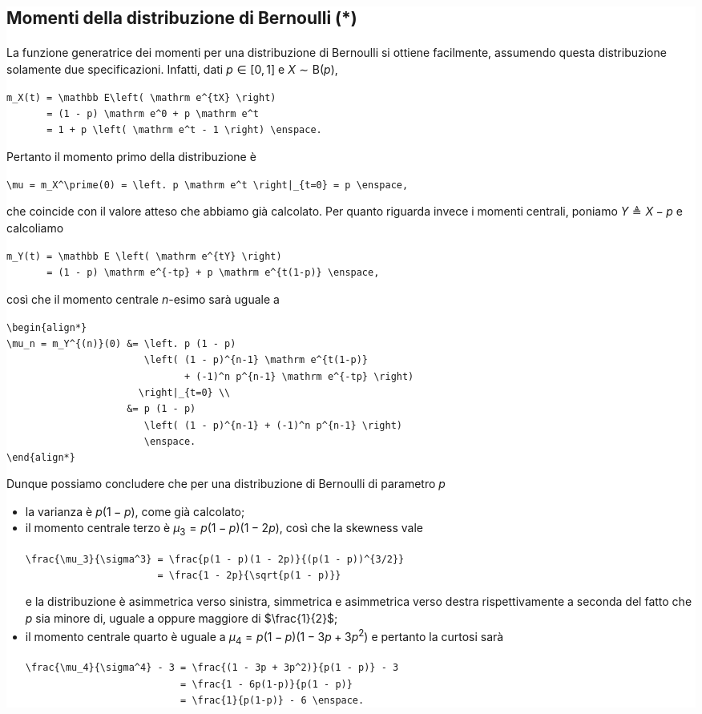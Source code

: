 ## Momenti della distribuzione di Bernoulli (*)

La funzione generatrice dei momenti per una distribuzione di Bernoulli si
ottiene facilmente, assumendo questa distribuzione solamente due
specificazioni. Infatti, dati $p \in [0, 1]$ e $X \sim \mathrm B(p)$,

```{math}
m_X(t) = \mathbb E\left( \mathrm e^{tX} \right)
       = (1 - p) \mathrm e^0 + p \mathrm e^t
       = 1 + p \left( \mathrm e^t - 1 \right) \enspace.
```

Pertanto il momento primo della distribuzione è

```{math}
\mu = m_X^\prime(0) = \left. p \mathrm e^t \right|_{t=0} = p \enspace,
```

che coincide con il valore atteso che abbiamo già calcolato. Per quanto
riguarda invece i momenti centrali, poniamo $Y \triangleq X - p$ e calcoliamo

```{math}
m_Y(t) = \mathbb E \left( \mathrm e^{tY} \right)
       = (1 - p) \mathrm e^{-tp} + p \mathrm e^{t(1-p)} \enspace,
```

così che il momento centrale $n$-esimo sarà uguale a

```{math}
\begin{align*}
\mu_n = m_Y^{(n)}(0) &= \left. p (1 - p)
                        \left( (1 - p)^{n-1} \mathrm e^{t(1-p)}
                               + (-1)^n p^{n-1} \mathrm e^{-tp} \right)
                       \right|_{t=0} \\
                     &= p (1 - p)
                        \left( (1 - p)^{n-1} + (-1)^n p^{n-1} \right)
                        \enspace.
\end{align*}
```

Dunque possiamo concludere che per una distribuzione di Bernoulli di parametro
$p$

- la varianza è $p (1 - p)$, come già calcolato;
- il momento centrale terzo è $\mu_3 =p(1 - p)(1 - 2p)$, così che la skewness
  vale
  ```{math}
  \frac{\mu_3}{\sigma^3} = \frac{p(1 - p)(1 - 2p)}{(p(1 - p))^{3/2}}
                         = \frac{1 - 2p}{\sqrt{p(1 - p)}}
  ```
  e la distribuzione è asimmetrica verso sinistra, simmetrica e asimmetrica
  verso destra rispettivamente a seconda del fatto che $p$ sia minore di,
  uguale a oppure maggiore di $\frac{1}{2}$;
- il momento centrale quarto è uguale a $\mu_4 = p(1 - p)(1 - 3p + 3p^2)$ e
  pertanto la curtosi sarà
  ```{math}
  \frac{\mu_4}{\sigma^4} - 3 = \frac{(1 - 3p + 3p^2)}{p(1 - p)} - 3
                             = \frac{1 - 6p(1-p)}{p(1 - p)}
                             = \frac{1}{p(1-p)} - 6 \enspace.
  ```


[^factory]: Nel contesto della progettazione del software, si utilizza il